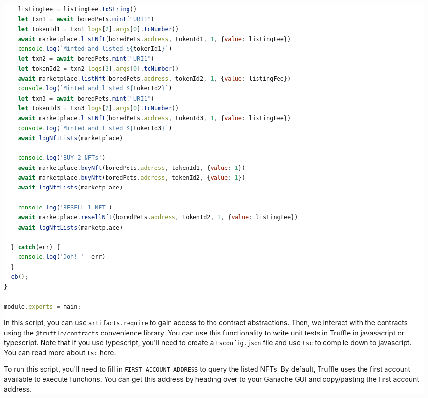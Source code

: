 ```javascript
    listingFee = listingFee.toString()
    let txn1 = await boredPets.mint("URI1")
    let tokenId1 = txn1.logs[2].args[0].toNumber()
    await marketplace.listNft(boredPets.address, tokenId1, 1, {value: listingFee})
    console.log(`Minted and listed ${tokenId1}`)
    let txn2 = await boredPets.mint("URI1")
    let tokenId2 = txn2.logs[2].args[0].toNumber()
    await marketplace.listNft(boredPets.address, tokenId2, 1, {value: listingFee})
    console.log(`Minted and listed ${tokenId2}`)
    let txn3 = await boredPets.mint("URI1")
    let tokenId3 = txn3.logs[2].args[0].toNumber()
    await marketplace.listNft(boredPets.address, tokenId3, 1, {value: listingFee})
    console.log(`Minted and listed ${tokenId3}`)
    await logNftLists(marketplace)

    console.log('BUY 2 NFTs')
    await marketplace.buyNft(boredPets.address, tokenId1, {value: 1})
    await marketplace.buyNft(boredPets.address, tokenId2, {value: 1})
    await logNftLists(marketplace)

    console.log('RESELL 1 NFT')
    await marketplace.resellNft(boredPets.address, tokenId2, 1, {value: listingFee})
    await logNftLists(marketplace)

  } catch(err) {
    console.log('Doh! ', err);
  }
  cb();
}

module.exports = main;
```
In this script, you can use [`artifacts.require`](https://trufflesuite.com/docs/truffle/getting-started/running-migrations/#artifactsrequire) to gain access to the contract abstractions. Then, we interact with the contracts using the [`@truffle/contracts`](https://github.com/trufflesuite/truffle/blob/master/packages/contract/README.md) convenience library. You can use this functionality to [write unit tests](https://trufflesuite.com/docs/truffle/testing/testing-your-contracts/) in Truffle in javasacript or typescript. Note that if you use typescript, you'll need to create a `tsconfig.json` file and use `tsc` to compile down to javascript. You can read more about `tsc` [here](https://www.typescriptlang.org/docs/handbook/tsconfig-json.html).

To run this script, you'll need to fill in `FIRST_ACCOUNT_ADDRESS` to query the listed NFTs. By default, Truffle uses the first account available to execute functions. You can get this address by heading over to your Ganache GUI and copy/pasting the first account address.
